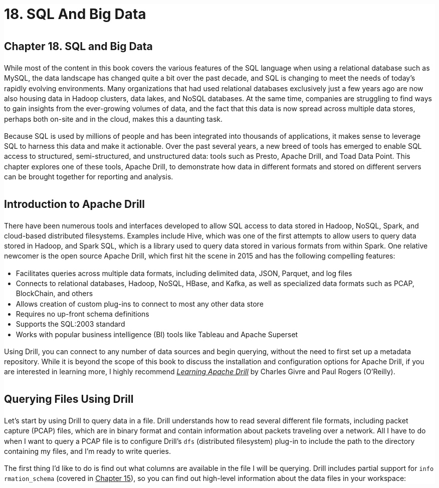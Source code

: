 # 18. SQL And Big Data

## Chapter 18. SQL and Big Data

While most of the content in this book covers the various features of the SQL language when using a relational database such as MySQL, the data landscape has changed quite a bit over the past decade, and SQL is changing to meet the needs of today’s rapidly evolving environments. Many organizations that had used relational databases exclusively just a few years ago are now also housing data in Hadoop clusters, data lakes, and NoSQL databases. At the same time, companies are struggling to find ways to gain insights from the ever-growing volumes of data, and the fact that this data is now spread across multiple data stores, perhaps both on-site and in the cloud, makes this a daunting task.

Because SQL is used by millions of people and has been integrated into thousands of applications, it makes sense to leverage SQL to harness this data and make it actionable. Over the past several years, a new breed of tools has emerged to enable SQL access to structured, semi-structured, and unstructured data: tools such as Presto, Apache Drill, and Toad Data Point. This chapter explores one of these tools, Apache Drill, to demonstrate how data in different formats and stored on different servers can be brought together for reporting and analysis.

## Introduction to Apache Drill

There have been numerous tools and interfaces developed to allow SQL access to data stored in Hadoop, NoSQL, Spark, and cloud-based distributed filesystems. Examples include Hive, which was one of the first attempts to allow users to query data stored in Hadoop, and Spark SQL, which is a library used to query data stored in various formats from within Spark. One relative newcomer is the open source Apache Drill, which first hit the scene in 2015 and has the following compelling features:

* Facilitates queries across multiple data formats, including delimited data, JSON, Parquet, and log files
* Connects to relational databases, Hadoop, NoSQL, HBase, and Kafka, as well as specialized data formats such as PCAP, BlockChain, and others
* Allows creation of custom plug-ins to connect to most any other data store
* Requires no up-front schema definitions
* Supports the SQL:2003 standard
* Works with popular business intelligence (BI) tools like Tableau and Apache Superset

Using Drill, you can connect to any number of data sources and begin querying, without the need to first set up a metadata repository. While it is beyond the scope of this book to discuss the installation and configuration options for Apache Drill, if you are interested in learning more, I highly recommend [_Learning Apache Drill_](https://learning.oreilly.com/library/view/learning-apache-drill/9781492032786/) by Charles Givre and Paul Rogers (O’Reilly).

## Querying Files Using Drill

Let’s start by using Drill to query data in a file. Drill understands how to read several different file formats, including packet capture (PCAP) files, which are in binary format and contain information about packets traveling over a network. All I have to do when I want to query a PCAP file is to configure Drill’s `dfs` (distributed filesystem) plug-in to include the path to the directory containing my files, and I’m ready to write queries.

The first thing I’d like to do is find out what columns are available in the file I will be querying. Drill includes partial support for `information_schema` (covered in [Chapter 15](https://learning.oreilly.com/library/view/learning-sql-3rd/9781492057604/ch15.html#metadata)), so you can find out high-level information about the data files in your workspace:

